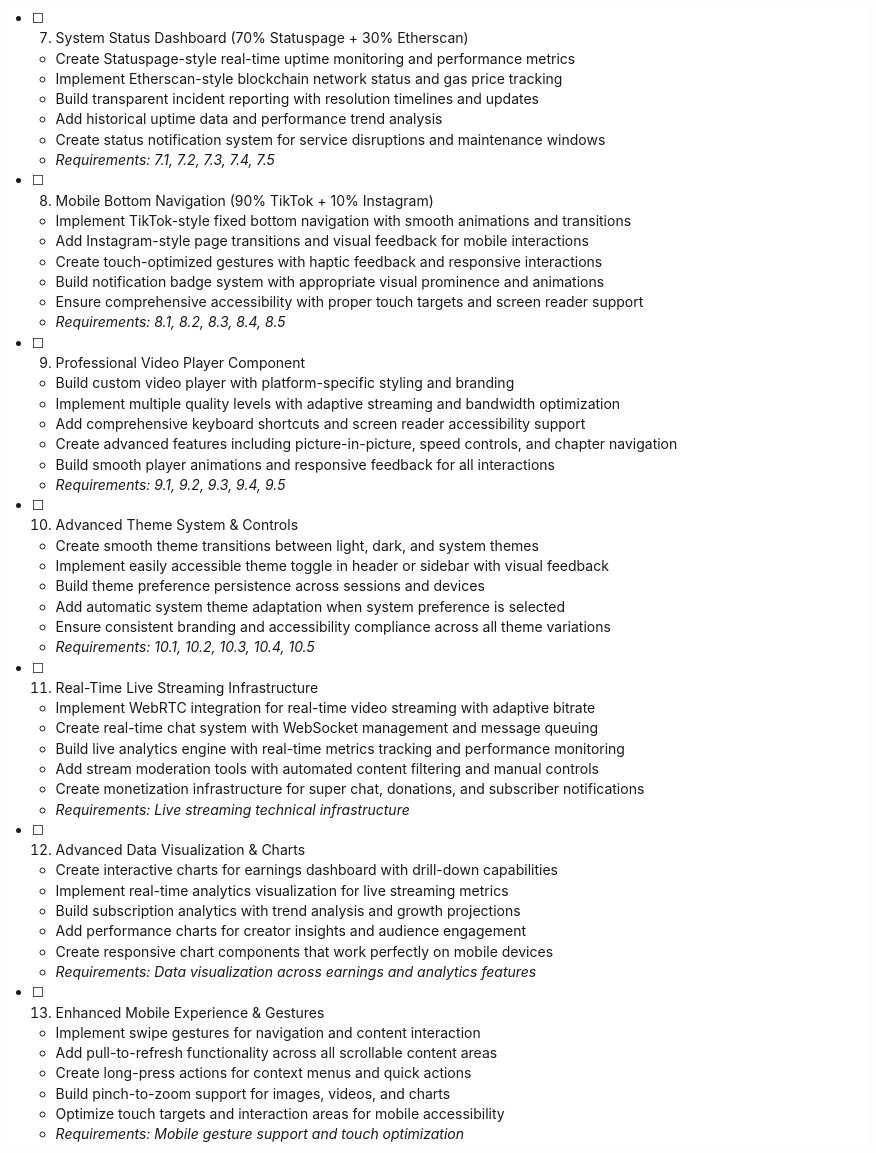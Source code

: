 - [ ] 7. System Status Dashboard (70% Statuspage + 30% Etherscan)

  - Create Statuspage-style real-time uptime monitoring and performance metrics
  - Implement Etherscan-style blockchain network status and gas price tracking
  - Build transparent incident reporting with resolution timelines and updates
  - Add historical uptime data and performance trend analysis
  - Create status notification system for service disruptions and maintenance windows
  - _Requirements: 7.1, 7.2, 7.3, 7.4, 7.5_

- [ ] 8. Mobile Bottom Navigation (90% TikTok + 10% Instagram)

  - Implement TikTok-style fixed bottom navigation with smooth animations and transitions
  - Add Instagram-style page transitions and visual feedback for mobile interactions
  - Create touch-optimized gestures with haptic feedback and responsive interactions
  - Build notification badge system with appropriate visual prominence and animations
  - Ensure comprehensive accessibility with proper touch targets and screen reader support
  - _Requirements: 8.1, 8.2, 8.3, 8.4, 8.5_

- [ ] 9. Professional Video Player Component

  - Build custom video player with platform-specific styling and branding
  - Implement multiple quality levels with adaptive streaming and bandwidth optimization
  - Add comprehensive keyboard shortcuts and screen reader accessibility support
  - Create advanced features including picture-in-picture, speed controls, and chapter navigation
  - Build smooth player animations and responsive feedback for all interactions
  - _Requirements: 9.1, 9.2, 9.3, 9.4, 9.5_

- [ ] 10. Advanced Theme System & Controls

  - Create smooth theme transitions between light, dark, and system themes
  - Implement easily accessible theme toggle in header or sidebar with visual feedback
  - Build theme preference persistence across sessions and devices
  - Add automatic system theme adaptation when system preference is selected
  - Ensure consistent branding and accessibility compliance across all theme variations
  - _Requirements: 10.1, 10.2, 10.3, 10.4, 10.5_

- [ ] 11. Real-Time Live Streaming Infrastructure

  - Implement WebRTC integration for real-time video streaming with adaptive bitrate
  - Create real-time chat system with WebSocket management and message queuing
  - Build live analytics engine with real-time metrics tracking and performance monitoring
  - Add stream moderation tools with automated content filtering and manual controls
  - Create monetization infrastructure for super chat, donations, and subscriber notifications
  - _Requirements: Live streaming technical infrastructure_

- [ ] 12. Advanced Data Visualization & Charts

  - Create interactive charts for earnings dashboard with drill-down capabilities
  - Implement real-time analytics visualization for live streaming metrics
  - Build subscription analytics with trend analysis and growth projections
  - Add performance charts for creator insights and audience engagement
  - Create responsive chart components that work perfectly on mobile devices
  - _Requirements: Data visualization across earnings and analytics features_

- [ ] 13. Enhanced Mobile Experience & Gestures

  - Implement swipe gestures for navigation and content interaction
  - Add pull-to-refresh functionality across all scrollable content areas
  - Create long-press actions for context menus and quick actions
  - Build pinch-to-zoom support for images, videos, and charts
  - Optimize touch targets and interaction areas for mobile accessibility
  - _Requirements: Mobile gesture support and touch optimization_
